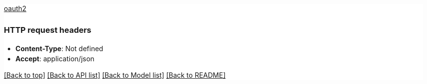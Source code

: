 [oauth2](../README.md#oauth2)

### HTTP request headers

 - **Content-Type**: Not defined
 - **Accept**: application/json

[[Back to top]](#) [[Back to API list]](../README.md#documentation-for-api-endpoints) [[Back to Model list]](../README.md#documentation-for-models) [[Back to README]](../README.md)
